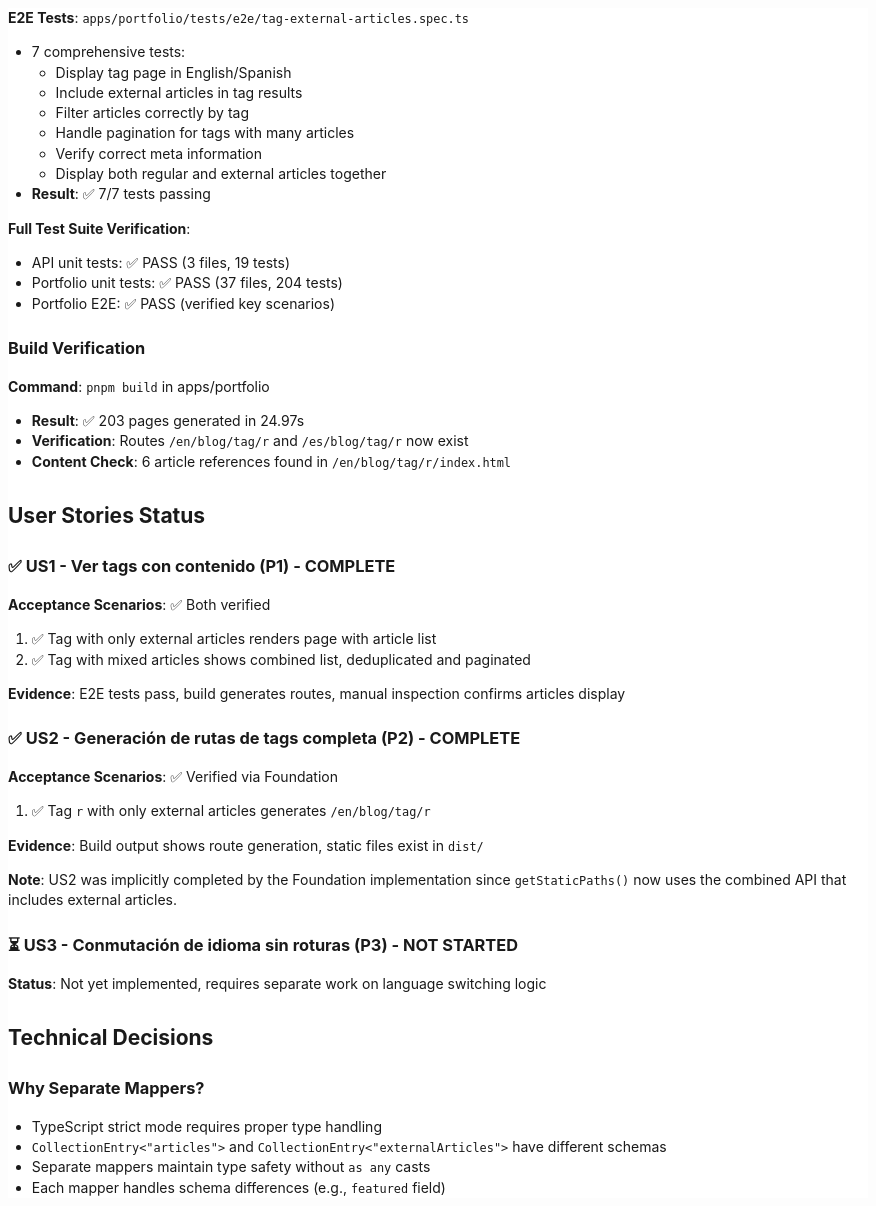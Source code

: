 **E2E Tests**: `apps/portfolio/tests/e2e/tag-external-articles.spec.ts`
- 7 comprehensive tests:
  - Display tag page in English/Spanish
  - Include external articles in tag results
  - Filter articles correctly by tag
  - Handle pagination for tags with many articles
  - Verify correct meta information
  - Display both regular and external articles together
- **Result**: ✅ 7/7 tests passing

**Full Test Suite Verification**:
- API unit tests: ✅ PASS (3 files, 19 tests)
- Portfolio unit tests: ✅ PASS (37 files, 204 tests)
- Portfolio E2E: ✅ PASS (verified key scenarios)

### Build Verification

**Command**: `pnpm build` in apps/portfolio
- **Result**: ✅ 203 pages generated in 24.97s
- **Verification**: Routes `/en/blog/tag/r` and `/es/blog/tag/r` now exist
- **Content Check**: 6 article references found in `/en/blog/tag/r/index.html`

## User Stories Status

### ✅ US1 - Ver tags con contenido (P1) - COMPLETE
**Acceptance Scenarios**: ✅ Both verified
1. ✅ Tag with only external articles renders page with article list
2. ✅ Tag with mixed articles shows combined list, deduplicated and paginated

**Evidence**: E2E tests pass, build generates routes, manual inspection confirms articles display

### ✅ US2 - Generación de rutas de tags completa (P2) - COMPLETE
**Acceptance Scenarios**: ✅ Verified via Foundation
1. ✅ Tag `r` with only external articles generates `/en/blog/tag/r`

**Evidence**: Build output shows route generation, static files exist in `dist/`

**Note**: US2 was implicitly completed by the Foundation implementation since `getStaticPaths()` now uses the combined API that includes external articles.

### ⏳ US3 - Conmutación de idioma sin roturas (P3) - NOT STARTED
**Status**: Not yet implemented, requires separate work on language switching logic

## Technical Decisions

### Why Separate Mappers?
- TypeScript strict mode requires proper type handling
- `CollectionEntry<"articles">` and `CollectionEntry<"externalArticles">` have different schemas
- Separate mappers maintain type safety without `as any` casts
- Each mapper handles schema differences (e.g., `featured` field)
